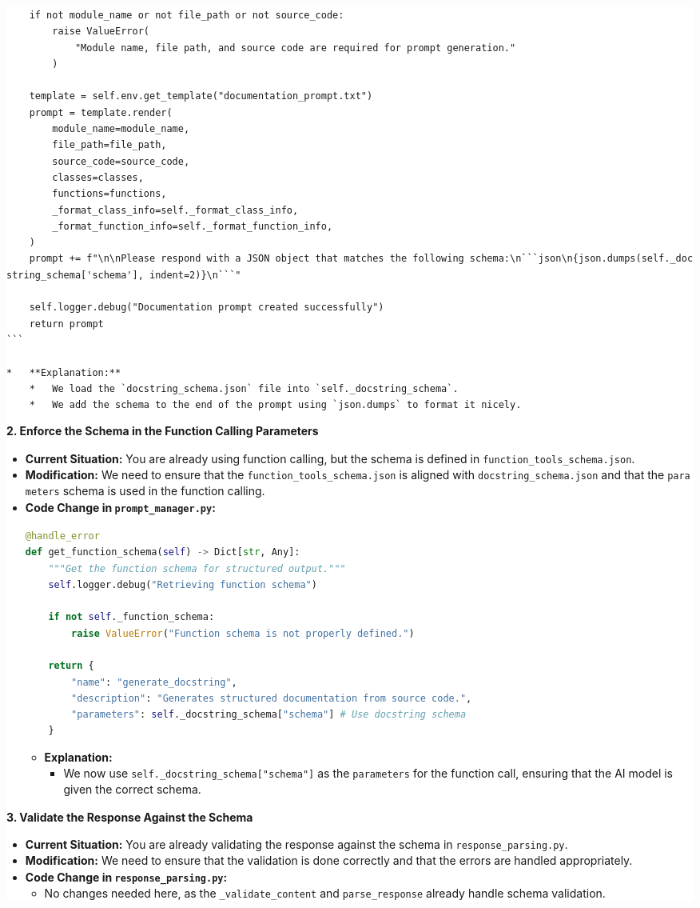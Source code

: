         if not module_name or not file_path or not source_code:
            raise ValueError(
                "Module name, file path, and source code are required for prompt generation."
            )

        template = self.env.get_template("documentation_prompt.txt")
        prompt = template.render(
            module_name=module_name,
            file_path=file_path,
            source_code=source_code,
            classes=classes,
            functions=functions,
            _format_class_info=self._format_class_info,
            _format_function_info=self._format_function_info,
        )
        prompt += f"\n\nPlease respond with a JSON object that matches the following schema:\n```json\n{json.dumps(self._docstring_schema['schema'], indent=2)}\n```"

        self.logger.debug("Documentation prompt created successfully")
        return prompt
    ```

    *   **Explanation:**
        *   We load the `docstring_schema.json` file into `self._docstring_schema`.
        *   We add the schema to the end of the prompt using `json.dumps` to format it nicely.

**2. Enforce the Schema in the Function Calling Parameters**

*   **Current Situation:** You are already using function calling, but the schema is defined in `function_tools_schema.json`.
*   **Modification:** We need to ensure that the `function_tools_schema.json` is aligned with `docstring_schema.json` and that the `parameters` schema is used in the function calling.
*   **Code Change in `prompt_manager.py`:**
    ```python
    @handle_error
    def get_function_schema(self) -> Dict[str, Any]:
        """Get the function schema for structured output."""
        self.logger.debug("Retrieving function schema")

        if not self._function_schema:
            raise ValueError("Function schema is not properly defined.")

        return {
            "name": "generate_docstring",
            "description": "Generates structured documentation from source code.",
            "parameters": self._docstring_schema["schema"] # Use docstring schema
        }
    ```
    *   **Explanation:**
        *   We now use `self._docstring_schema["schema"]` as the `parameters` for the function call, ensuring that the AI model is given the correct schema.

**3. Validate the Response Against the Schema**

*   **Current Situation:** You are already validating the response against the schema in `response_parsing.py`.
*   **Modification:** We need to ensure that the validation is done correctly and that the errors are handled appropriately.
*   **Code Change in `response_parsing.py`:**
    *   No changes needed here, as the `_validate_content` and `parse_response` already handle schema validation.
